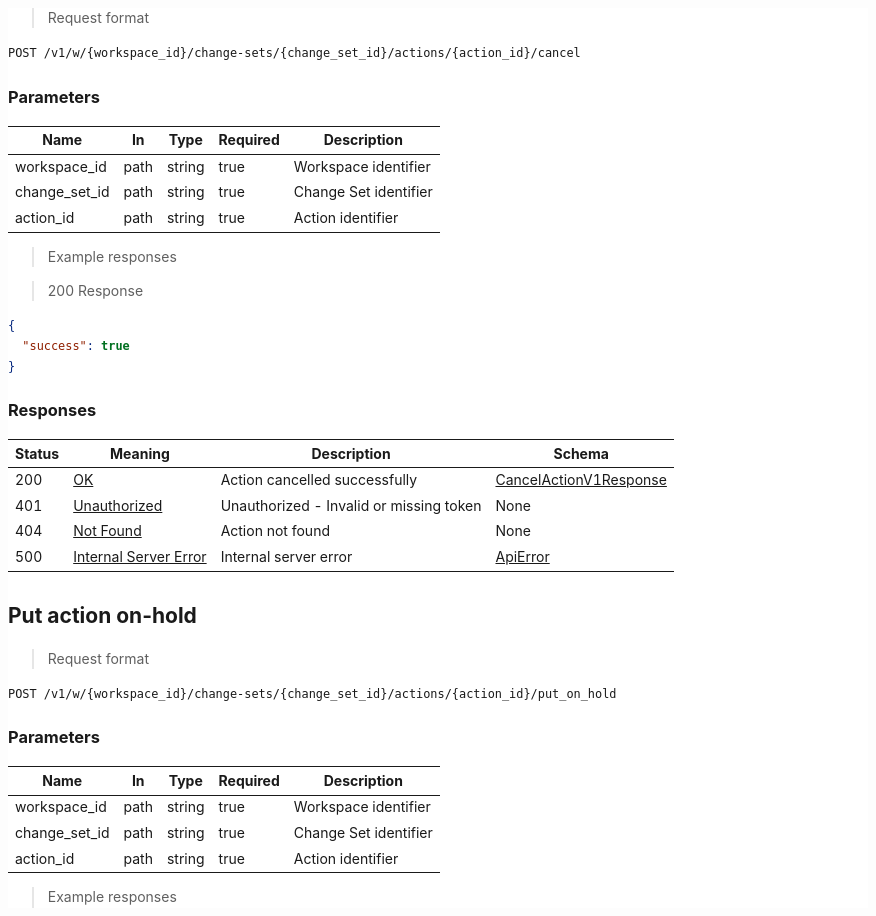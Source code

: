 <a id="opIdcancel_action"></a>

> Request format

`POST /v1/w/{workspace_id}/change-sets/{change_set_id}/actions/{action_id}/cancel`

<h3 id="remove-queued-action-parameters">Parameters</h3>

|Name|In|Type|Required|Description|
|---|---|---|---|---|
|workspace_id|path|string|true|Workspace identifier|
|change_set_id|path|string|true|Change Set identifier|
|action_id|path|string|true|Action identifier|

> Example responses

> 200 Response

```json
{
  "success": true
}
```

<h3 id="remove-queued-action-responses">Responses</h3>

|Status|Meaning|Description|Schema|
|---|---|---|---|
|200|[OK](https://tools.ietf.org/html/rfc7231#section-6.3.1)|Action cancelled successfully|[CancelActionV1Response](#schemacancelactionv1response)|
|401|[Unauthorized](https://tools.ietf.org/html/rfc7235#section-3.1)|Unauthorized - Invalid or missing token|None|
|404|[Not Found](https://tools.ietf.org/html/rfc7231#section-6.5.4)|Action not found|None|
|500|[Internal Server Error](https://tools.ietf.org/html/rfc7231#section-6.6.1)|Internal server error|[ApiError](#schemaapierror)|

## Put action on-hold

<a id="opIdput_on_hold"></a>

> Request format

`POST /v1/w/{workspace_id}/change-sets/{change_set_id}/actions/{action_id}/put_on_hold`

<h3 id="put-action-on-hold-parameters">Parameters</h3>

|Name|In|Type|Required|Description|
|---|---|---|---|---|
|workspace_id|path|string|true|Workspace identifier|
|change_set_id|path|string|true|Change Set identifier|
|action_id|path|string|true|Action identifier|

> Example responses
